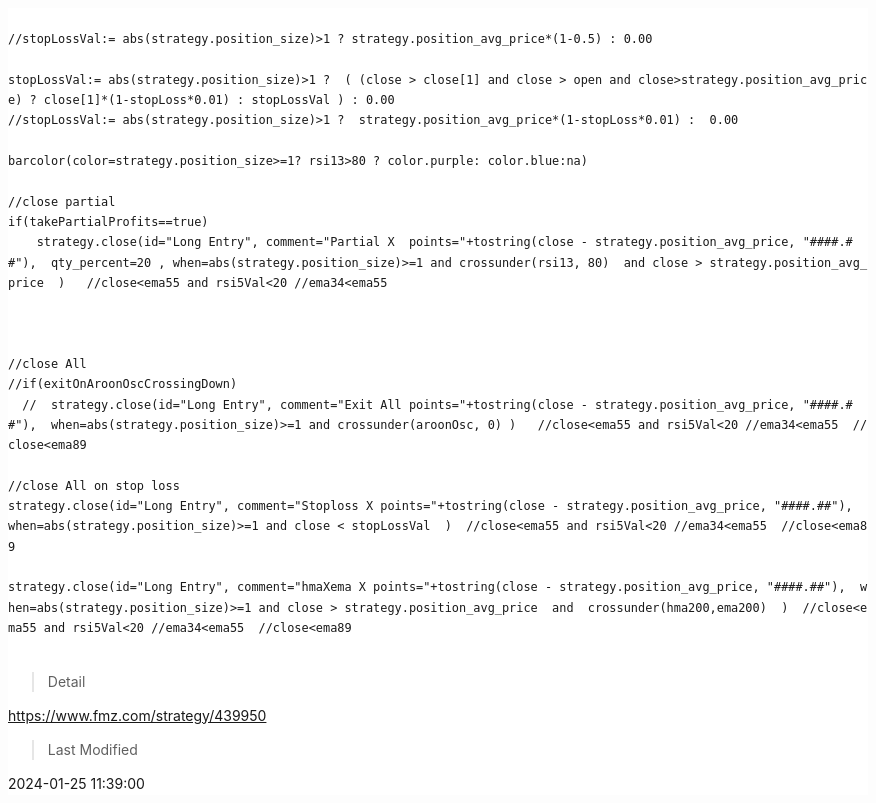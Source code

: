 ``` pinescript

//stopLossVal:= abs(strategy.position_size)>1 ? strategy.position_avg_price*(1-0.5) : 0.00 

stopLossVal:= abs(strategy.position_size)>1 ?  ( (close > close[1] and close > open and close>strategy.position_avg_price) ? close[1]*(1-stopLoss*0.01) : stopLossVal ) : 0.00 
//stopLossVal:= abs(strategy.position_size)>1 ?  strategy.position_avg_price*(1-stopLoss*0.01) :  0.00

barcolor(color=strategy.position_size>=1? rsi13>80 ? color.purple: color.blue:na)

//close partial
if(takePartialProfits==true)
    strategy.close(id="Long Entry", comment="Partial X  points="+tostring(close - strategy.position_avg_price, "####.##"),  qty_percent=20 , when=abs(strategy.position_size)>=1 and crossunder(rsi13, 80)  and close > strategy.position_avg_price  )   //close<ema55 and rsi5Val<20 //ema34<ema55



//close All
//if(exitOnAroonOscCrossingDown)
  //  strategy.close(id="Long Entry", comment="Exit All points="+tostring(close - strategy.position_avg_price, "####.##"),  when=abs(strategy.position_size)>=1 and crossunder(aroonOsc, 0) )   //close<ema55 and rsi5Val<20 //ema34<ema55  //close<ema89

//close All on stop loss
strategy.close(id="Long Entry", comment="Stoploss X points="+tostring(close - strategy.position_avg_price, "####.##"),  when=abs(strategy.position_size)>=1 and close < stopLossVal  )  //close<ema55 and rsi5Val<20 //ema34<ema55  //close<ema89

strategy.close(id="Long Entry", comment="hmaXema X points="+tostring(close - strategy.position_avg_price, "####.##"),  when=abs(strategy.position_size)>=1 and close > strategy.position_avg_price  and  crossunder(hma200,ema200)  )  //close<ema55 and rsi5Val<20 //ema34<ema55  //close<ema89
    
```

> Detail

https://www.fmz.com/strategy/439950

> Last Modified

2024-01-25 11:39:00
